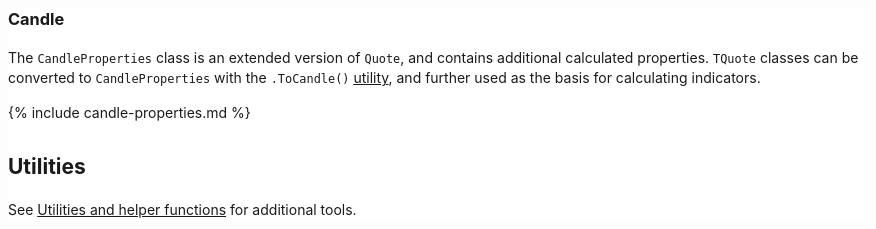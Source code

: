 ### Candle

The `CandleProperties` class is an extended version of `Quote`, and contains additional calculated properties.  `TQuote` classes can be converted to `CandleProperties` with the `.ToCandle()` [utility](utilities.md#extended-candle-properties), and further used as the basis for calculating indicators.

{% include candle-properties.md %}

## Utilities

See [Utilities and helper functions](utilities.md) for additional tools.
